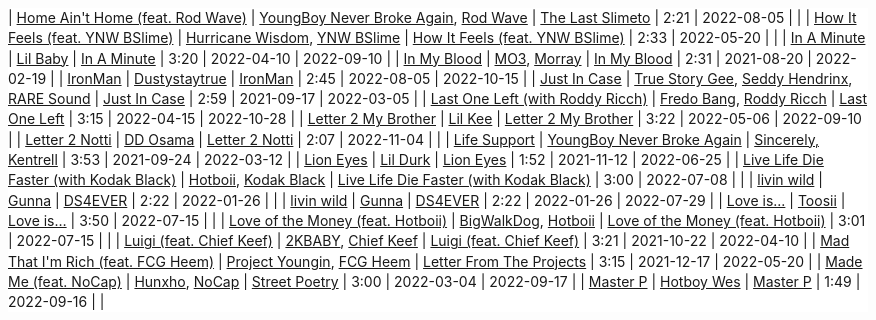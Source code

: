 | [Home Ain't Home \(feat\. Rod Wave\)](https://open.spotify.com/track/0oPpchtgx4hZ2J246g5mqn) | [YoungBoy Never Broke Again](https://open.spotify.com/artist/7wlFDEWiM5OoIAt8RSli8b), [Rod Wave](https://open.spotify.com/artist/45TgXXqMDdF8BkjA83OM7z) | [The Last Slimeto](https://open.spotify.com/album/1ZCsPUZ7j9dTqjhU2I36tw) | 2:21 | 2022-08-05 |  |
| [How It Feels \(feat\. YNW BSlime\)](https://open.spotify.com/track/1kTUHCB8NPqAPSnI5D1YIG) | [Hurricane Wisdom](https://open.spotify.com/artist/4PooHx6BstbetDtBMrLyV7), [YNW BSlime](https://open.spotify.com/artist/2KCRLxlHd2OgZG6YAOAcSu) | [How It Feels \(feat\. YNW BSlime\)](https://open.spotify.com/album/28Fjbqnkqv9LmOGLehRIVT) | 2:33 | 2022-05-20 |  |
| [In A Minute](https://open.spotify.com/track/3ihIZrJreMJPjQdNLrEXnP) | [Lil Baby](https://open.spotify.com/artist/5f7VJjfbwm532GiveGC0ZK) | [In A Minute](https://open.spotify.com/album/3PZTFPQhr0vHnYGwFUvQco) | 3:20 | 2022-04-10 | 2022-09-10 |
| [In My Blood](https://open.spotify.com/track/4hwMIdB0srOKoCqclPHVLU) | [MO3](https://open.spotify.com/artist/44JEJiBvti7NiEhAfzWstv), [Morray](https://open.spotify.com/artist/44vREmJC0OlVZjZaGLqVEd) | [In My Blood](https://open.spotify.com/album/734djBeY2I4FYSQ0zjTcMg) | 2:31 | 2021-08-20 | 2022-02-19 |
| [IronMan](https://open.spotify.com/track/1VztOdqFSTBEjBJMTbmfNW) | [Dustystaytrue](https://open.spotify.com/artist/5MIXBzwGNeUeFAS0o3XBXL) | [IronMan](https://open.spotify.com/album/2woBXzBABHDsVvb6ZbZg8t) | 2:45 | 2022-08-05 | 2022-10-15 |
| [Just In Case](https://open.spotify.com/track/13uNBx6V8aUGQJiFvo1Hin) | [True Story Gee](https://open.spotify.com/artist/6fMLt27jSiBVuciQOYZGwm), [Seddy Hendrinx](https://open.spotify.com/artist/4TYOMrAFzxu8wO0yLIpOm4), [RARE Sound](https://open.spotify.com/artist/5gOJdgcftvP4TwPu0oRSfP) | [Just In Case](https://open.spotify.com/album/0XilKXpHLLMlCjV5aHTpLl) | 2:59 | 2021-09-17 | 2022-03-05 |
| [Last One Left \(with Roddy Ricch\)](https://open.spotify.com/track/1NYJ8olXaPcCp45wfKfUun) | [Fredo Bang](https://open.spotify.com/artist/4yTmEo2clwWq2jwelvqgVv), [Roddy Ricch](https://open.spotify.com/artist/757aE44tKEUQEqRuT6GnEB) | [Last One Left](https://open.spotify.com/album/136JKS8joUGUiReq11D03P) | 3:15 | 2022-04-15 | 2022-10-28 |
| [Letter 2 My Brother](https://open.spotify.com/track/5QIT3l4ZyXIUn9fe0hYfr3) | [Lil Kee](https://open.spotify.com/artist/21UqznWenhsInMOKxpVPBd) | [Letter 2 My Brother](https://open.spotify.com/album/4IhixF00YHMV3nPGVdFzMS) | 3:22 | 2022-05-06 | 2022-09-10 |
| [Letter 2 Notti](https://open.spotify.com/track/0MkrMfegYa5anzniOrK0D0) | [DD Osama](https://open.spotify.com/artist/4JpFNbLvh0BGXAubKIthEM) | [Letter 2 Notti](https://open.spotify.com/album/26LCzQxgr9L97slkouEn80) | 2:07 | 2022-11-04 |  |
| [Life Support](https://open.spotify.com/track/1vERyqgnr9u4BnbLTKFNq6) | [YoungBoy Never Broke Again](https://open.spotify.com/artist/7wlFDEWiM5OoIAt8RSli8b) | [Sincerely, Kentrell](https://open.spotify.com/album/0M9H12x4U2F2VtAhQRuQ6S) | 3:53 | 2021-09-24 | 2022-03-12 |
| [Lion Eyes](https://open.spotify.com/track/6MZoicv1j68tNiSJyKwNrB) | [Lil Durk](https://open.spotify.com/artist/3hcs9uc56yIGFCSy9leWe7) | [Lion Eyes](https://open.spotify.com/album/6LP3eNouezRT5SsEviDcr3) | 1:52 | 2021-11-12 | 2022-06-25 |
| [Live Life Die Faster \(with Kodak Black\)](https://open.spotify.com/track/79TJ0JoYhZYJLEozMVrT0T) | [Hotboii](https://open.spotify.com/artist/220xv2aB3dsGxaJI1gGs7l), [Kodak Black](https://open.spotify.com/artist/46SHBwWsqBkxI7EeeBEQG7) | [Live Life Die Faster \(with Kodak Black\)](https://open.spotify.com/album/2iAZ2v69xjK5mz9ndKywVr) | 3:00 | 2022-07-08 |  |
| [livin wild](https://open.spotify.com/track/13LrJDJhegSLCZzqd5InmU) | [Gunna](https://open.spotify.com/artist/2hlmm7s2ICUX0LVIhVFlZQ) | [DS4EVER](https://open.spotify.com/album/02uWB8Kekadkl3yGBoOOcx) | 2:22 | 2022-01-26 |  |
| [livin wild](https://open.spotify.com/track/2Ep9xSNftebXZkSQp1yM25) | [Gunna](https://open.spotify.com/artist/2hlmm7s2ICUX0LVIhVFlZQ) | [DS4EVER](https://open.spotify.com/album/4oxmme6i4mypSt2DDzPTsW) | 2:22 | 2022-01-26 | 2022-07-29 |
| [Love is...](https://open.spotify.com/track/6lTwy0Ri81LRujvv5mEHTg) | [Toosii](https://open.spotify.com/artist/6BH1xcDkwbbyrLMUKECsW1) | [Love is…](https://open.spotify.com/album/44RXQpK6HvYlqO6EtQydpg) | 3:50 | 2022-07-15 |  |
| [Love of the Money \(feat\. Hotboii\)](https://open.spotify.com/track/6yo90VmiX3oiCAZJfZQspi) | [BigWalkDog](https://open.spotify.com/artist/5RivQkx7CAT7TSVFJKvbDz), [Hotboii](https://open.spotify.com/artist/220xv2aB3dsGxaJI1gGs7l) | [Love of the Money \(feat\. Hotboii\)](https://open.spotify.com/album/2jHHkewIxIxHCBoGOSJJCU) | 3:01 | 2022-07-15 |  |
| [Luigi \(feat\. Chief Keef\)](https://open.spotify.com/track/2LvbYwfsRvGYnRytG573iW) | [2KBABY](https://open.spotify.com/artist/4mkjpWbFO45SyaHiM9GOVE), [Chief Keef](https://open.spotify.com/artist/15iVAtD3s3FsQR4w1v6M0P) | [Luigi \(feat\. Chief Keef\)](https://open.spotify.com/album/6o58I8nVfoDw0MGhpG6amS) | 3:21 | 2021-10-22 | 2022-04-10 |
| [Mad That I'm Rich \(feat\. FCG Heem\)](https://open.spotify.com/track/2F36MK3mo9y03u5WeQuw7B) | [Project Youngin](https://open.spotify.com/artist/0zSnym91x3cA9RTp3wHff0), [FCG Heem](https://open.spotify.com/artist/6GSZ8C4Dyu5VsGz16jAgPC) | [Letter From The Projects](https://open.spotify.com/album/3QxR8x7qrawR2l7F4jBWB1) | 3:15 | 2021-12-17 | 2022-05-20 |
| [Made Me \(feat\. NoCap\)](https://open.spotify.com/track/3Vgihc6vWAzDroeW43oB6O) | [Hunxho](https://open.spotify.com/artist/508weSx4HBumrGggFmc7br), [NoCap](https://open.spotify.com/artist/4PNHuWkk4ee6R8WEhFVPf5) | [Street Poetry](https://open.spotify.com/album/424KidkXx9YRSRIEqJwQzy) | 3:00 | 2022-03-04 | 2022-09-17 |
| [Master P](https://open.spotify.com/track/3k06dCqFtiwY1EY32LcS7r) | [Hotboy Wes](https://open.spotify.com/artist/2Lgyk37aJufoDDSoU4S5nO) | [Master P](https://open.spotify.com/album/0BOgBcsOtJJrEySOygBMt9) | 1:49 | 2022-09-16 |  |